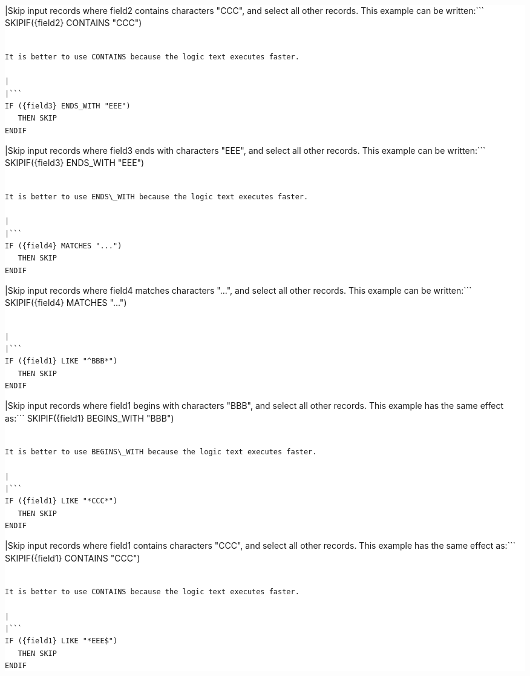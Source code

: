 |Skip input records where field2 contains characters "CCC", and select all other records. This example can be written:```
SKIPIF({field2} CONTAINS "CCC")
```

It is better to use CONTAINS because the logic text executes faster.

|
|```
IF ({field3} ENDS_WITH "EEE")
   THEN SKIP
ENDIF
```

|Skip input records where field3 ends with characters "EEE", and select all other records. This example can be written:```
SKIPIF({field3} ENDS_WITH "EEE")
```

It is better to use ENDS\_WITH because the logic text executes faster.

|
|```
IF ({field4} MATCHES "...")
   THEN SKIP
ENDIF
```

|Skip input records where field4 matches characters "...", and select all other records. This example can be written:```
SKIPIF({field4} MATCHES "...")
```

|
|```
IF ({field1} LIKE "^BBB*")
   THEN SKIP
ENDIF
```

|Skip input records where field1 begins with characters "BBB", and select all other records. This example has the same effect as:```
SKIPIF({field1} BEGINS_WITH "BBB")
```

It is better to use BEGINS\_WITH because the logic text executes faster.

|
|```
IF ({field1} LIKE "*CCC*")
   THEN SKIP
ENDIF
```

|Skip input records where field1 contains characters "CCC", and select all other records. This example has the same effect as:```
SKIPIF({field1} CONTAINS "CCC")
```

It is better to use CONTAINS because the logic text executes faster.

|
|```
IF ({field1} LIKE "*EEE$")
   THEN SKIP
ENDIF
```
